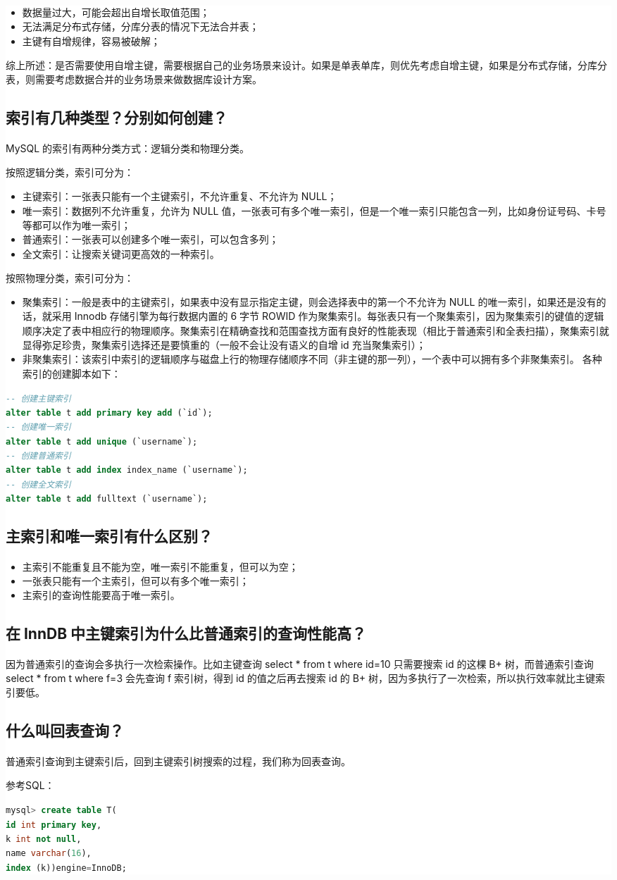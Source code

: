 - 数据量过大，可能会超出自增长取值范围；
- 无法满足分布式存储，分库分表的情况下无法合并表；
- 主键有自增规律，容易被破解；

综上所述：是否需要使用自增主键，需要根据自己的业务场景来设计。如果是单表单库，则优先考虑自增主键，如果是分布式存储，分库分表，则需要考虑数据合并的业务场景来做数据库设计方案。

## 索引有几种类型？分别如何创建？

MySQL 的索引有两种分类方式：逻辑分类和物理分类。

 按照逻辑分类，索引可分为：

- 主键索引：一张表只能有一个主键索引，不允许重复、不允许为 NULL；
- 唯一索引：数据列不允许重复，允许为 NULL 值，一张表可有多个唯一索引，但是一个唯一索引只能包含一列，比如身份证号码、卡号等都可以作为唯一索引；
- 普通索引：一张表可以创建多个唯一索引，可以包含多列；
- 全文索引：让搜索关键词更高效的一种索引。

按照物理分类，索引可分为：

- 聚集索引：一般是表中的主键索引，如果表中没有显示指定主键，则会选择表中的第一个不允许为 NULL 的唯一索引，如果还是没有的话，就采用 Innodb 存储引擎为每行数据内置的 6 字节 ROWID 作为聚集索引。每张表只有一个聚集索引，因为聚集索引的键值的逻辑顺序决定了表中相应行的物理顺序。聚集索引在精确查找和范围查找方面有良好的性能表现（相比于普通索引和全表扫描），聚集索引就显得弥足珍贵，聚集索引选择还是要慎重的（一般不会让没有语义的自增 id 充当聚集索引）；
- 非聚集索引：该索引中索引的逻辑顺序与磁盘上行的物理存储顺序不同（非主键的那一列），一个表中可以拥有多个非聚集索引。
各种索引的创建脚本如下：

```sql
-- 创建主键索引
alter table t add primary key add (`id`);
-- 创建唯一索引
alter table t add unique (`username`);
-- 创建普通索引
alter table t add index index_name (`username`);
-- 创建全文索引
alter table t add fulltext (`username`);
```

## 主索引和唯一索引有什么区别？

- 主索引不能重复且不能为空，唯一索引不能重复，但可以为空；
- 一张表只能有一个主索引，但可以有多个唯一索引；
- 主索引的查询性能要高于唯一索引。

## 在 InnDB 中主键索引为什么比普通索引的查询性能高？

因为普通索引的查询会多执行一次检索操作。比如主键查询 select * from t where id=10 只需要搜索 id 的这棵 B+ 树，而普通索引查询 select * from t where f=3 会先查询 f 索引树，得到 id 的值之后再去搜索 id 的 B+ 树，因为多执行了一次检索，所以执行效率就比主键索引要低。

## 什么叫回表查询？

普通索引查询到主键索引后，回到主键索引树搜索的过程，我们称为回表查询。

参考SQL：

```sql
mysql> create table T(
id int primary key, 
k int not null, 
name varchar(16),
index (k))engine=InnoDB;
```
